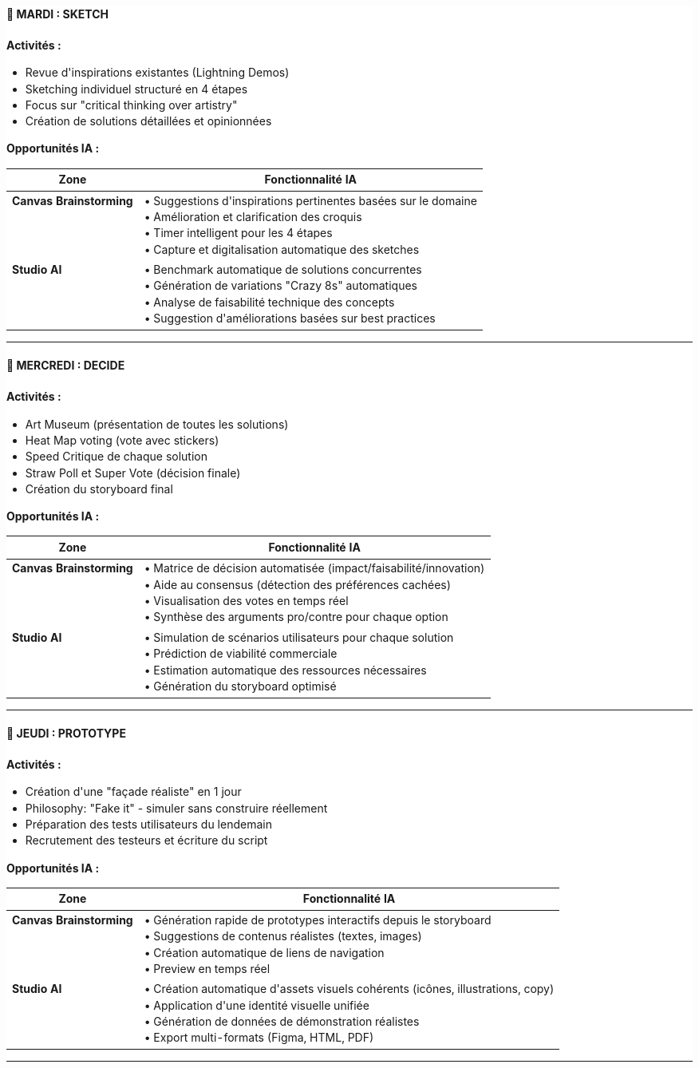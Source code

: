 #### 📅 MARDI : SKETCH

**Activités :**
- Revue d'inspirations existantes (Lightning Demos)
- Sketching individuel structuré en 4 étapes
- Focus sur "critical thinking over artistry"
- Création de solutions détaillées et opinionnées

**Opportunités IA :**

| Zone | Fonctionnalité IA |
|------|-------------------|
| **Canvas Brainstorming** | • Suggestions d'inspirations pertinentes basées sur le domaine<br>• Amélioration et clarification des croquis<br>• Timer intelligent pour les 4 étapes<br>• Capture et digitalisation automatique des sketches |
| **Studio AI** | • Benchmark automatique de solutions concurrentes<br>• Génération de variations "Crazy 8s" automatiques<br>• Analyse de faisabilité technique des concepts<br>• Suggestion d'améliorations basées sur best practices |

---

#### 📅 MERCREDI : DECIDE

**Activités :**
- Art Museum (présentation de toutes les solutions)
- Heat Map voting (vote avec stickers)
- Speed Critique de chaque solution
- Straw Poll et Super Vote (décision finale)
- Création du storyboard final

**Opportunités IA :**

| Zone | Fonctionnalité IA |
|------|-------------------|
| **Canvas Brainstorming** | • Matrice de décision automatisée (impact/faisabilité/innovation)<br>• Aide au consensus (détection des préférences cachées)<br>• Visualisation des votes en temps réel<br>• Synthèse des arguments pro/contre pour chaque option |
| **Studio AI** | • Simulation de scénarios utilisateurs pour chaque solution<br>• Prédiction de viabilité commerciale<br>• Estimation automatique des ressources nécessaires<br>• Génération du storyboard optimisé |

---

#### 📅 JEUDI : PROTOTYPE

**Activités :**
- Création d'une "façade réaliste" en 1 jour
- Philosophy: "Fake it" - simuler sans construire réellement
- Préparation des tests utilisateurs du lendemain
- Recrutement des testeurs et écriture du script

**Opportunités IA :**

| Zone | Fonctionnalité IA |
|------|-------------------|
| **Canvas Brainstorming** | • Génération rapide de prototypes interactifs depuis le storyboard<br>• Suggestions de contenus réalistes (textes, images)<br>• Création automatique de liens de navigation<br>• Preview en temps réel |
| **Studio AI** | • Création automatique d'assets visuels cohérents (icônes, illustrations, copy)<br>• Application d'une identité visuelle unifiée<br>• Génération de données de démonstration réalistes<br>• Export multi-formats (Figma, HTML, PDF) |

---
